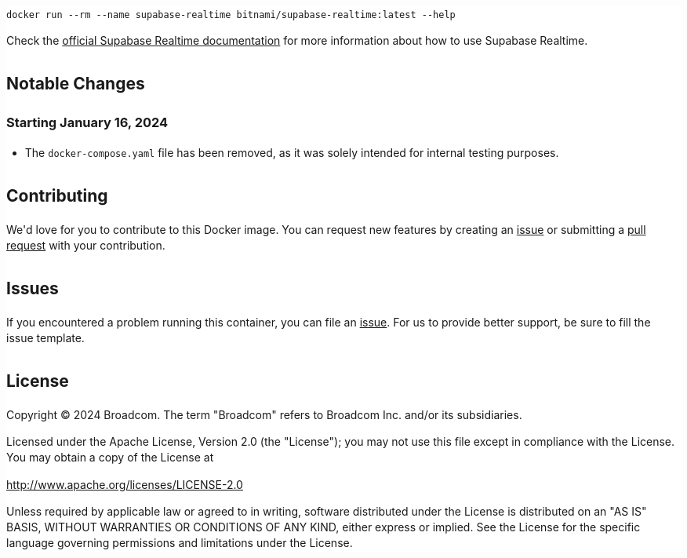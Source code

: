 ```console
docker run --rm --name supabase-realtime bitnami/supabase-realtime:latest --help
```

Check the [official Supabase Realtime documentation](https://github.com/supabase/realtime) for more information about how to use Supabase Realtime.

## Notable Changes

### Starting January 16, 2024

* The `docker-compose.yaml` file has been removed, as it was solely intended for internal testing purposes.

## Contributing

We'd love for you to contribute to this Docker image. You can request new features by creating an [issue](https://github.com/bitnami/containers/issues) or submitting a [pull request](https://github.com/bitnami/containers/pulls) with your contribution.

## Issues

If you encountered a problem running this container, you can file an [issue](https://github.com/bitnami/containers/issues/new/choose). For us to provide better support, be sure to fill the issue template.

## License

Copyright &copy; 2024 Broadcom. The term "Broadcom" refers to Broadcom Inc. and/or its subsidiaries.

Licensed under the Apache License, Version 2.0 (the "License");
you may not use this file except in compliance with the License.
You may obtain a copy of the License at

<http://www.apache.org/licenses/LICENSE-2.0>

Unless required by applicable law or agreed to in writing, software
distributed under the License is distributed on an "AS IS" BASIS,
WITHOUT WARRANTIES OR CONDITIONS OF ANY KIND, either express or implied.
See the License for the specific language governing permissions and
limitations under the License.
